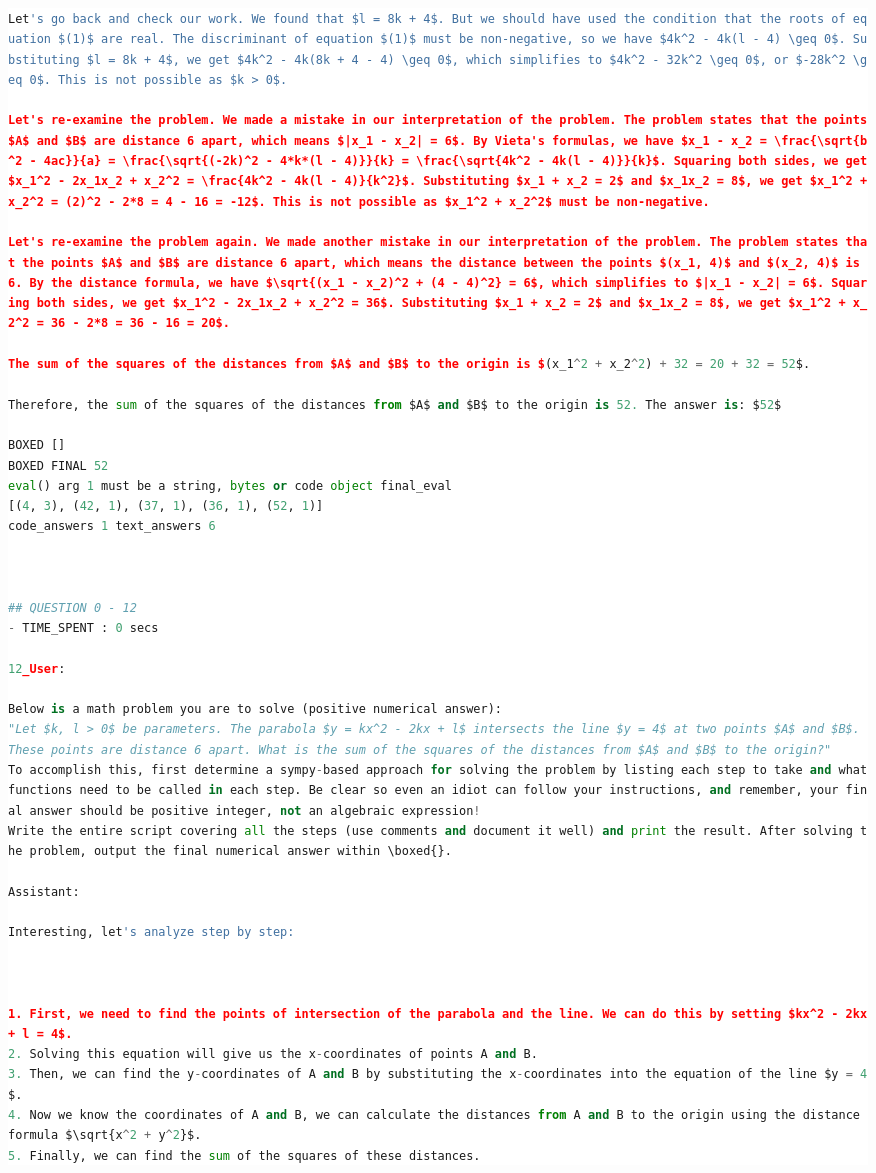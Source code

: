 ```python
Let's go back and check our work. We found that $l = 8k + 4$. But we should have used the condition that the roots of equation $(1)$ are real. The discriminant of equation $(1)$ must be non-negative, so we have $4k^2 - 4k(l - 4) \geq 0$. Substituting $l = 8k + 4$, we get $4k^2 - 4k(8k + 4 - 4) \geq 0$, which simplifies to $4k^2 - 32k^2 \geq 0$, or $-28k^2 \geq 0$. This is not possible as $k > 0$.

Let's re-examine the problem. We made a mistake in our interpretation of the problem. The problem states that the points $A$ and $B$ are distance 6 apart, which means $|x_1 - x_2| = 6$. By Vieta's formulas, we have $x_1 - x_2 = \frac{\sqrt{b^2 - 4ac}}{a} = \frac{\sqrt{(-2k)^2 - 4*k*(l - 4)}}{k} = \frac{\sqrt{4k^2 - 4k(l - 4)}}{k}$. Squaring both sides, we get $x_1^2 - 2x_1x_2 + x_2^2 = \frac{4k^2 - 4k(l - 4)}{k^2}$. Substituting $x_1 + x_2 = 2$ and $x_1x_2 = 8$, we get $x_1^2 + x_2^2 = (2)^2 - 2*8 = 4 - 16 = -12$. This is not possible as $x_1^2 + x_2^2$ must be non-negative.

Let's re-examine the problem again. We made another mistake in our interpretation of the problem. The problem states that the points $A$ and $B$ are distance 6 apart, which means the distance between the points $(x_1, 4)$ and $(x_2, 4)$ is 6. By the distance formula, we have $\sqrt{(x_1 - x_2)^2 + (4 - 4)^2} = 6$, which simplifies to $|x_1 - x_2| = 6$. Squaring both sides, we get $x_1^2 - 2x_1x_2 + x_2^2 = 36$. Substituting $x_1 + x_2 = 2$ and $x_1x_2 = 8$, we get $x_1^2 + x_2^2 = 36 - 2*8 = 36 - 16 = 20$.

The sum of the squares of the distances from $A$ and $B$ to the origin is $(x_1^2 + x_2^2) + 32 = 20 + 32 = 52$.

Therefore, the sum of the squares of the distances from $A$ and $B$ to the origin is 52. The answer is: $52$

BOXED []
BOXED FINAL 52
eval() arg 1 must be a string, bytes or code object final_eval
[(4, 3), (42, 1), (37, 1), (36, 1), (52, 1)]
code_answers 1 text_answers 6



## QUESTION 0 - 12 
- TIME_SPENT : 0 secs

12_User:

Below is a math problem you are to solve (positive numerical answer):
"Let $k, l > 0$ be parameters. The parabola $y = kx^2 - 2kx + l$ intersects the line $y = 4$ at two points $A$ and $B$. These points are distance 6 apart. What is the sum of the squares of the distances from $A$ and $B$ to the origin?"
To accomplish this, first determine a sympy-based approach for solving the problem by listing each step to take and what functions need to be called in each step. Be clear so even an idiot can follow your instructions, and remember, your final answer should be positive integer, not an algebraic expression!
Write the entire script covering all the steps (use comments and document it well) and print the result. After solving the problem, output the final numerical answer within \boxed{}.

Assistant: 

Interesting, let's analyze step by step:



1. First, we need to find the points of intersection of the parabola and the line. We can do this by setting $kx^2 - 2kx + l = 4$.
2. Solving this equation will give us the x-coordinates of points A and B.
3. Then, we can find the y-coordinates of A and B by substituting the x-coordinates into the equation of the line $y = 4$.
4. Now we know the coordinates of A and B, we can calculate the distances from A and B to the origin using the distance formula $\sqrt{x^2 + y^2}$.
5. Finally, we can find the sum of the squares of these distances.
```